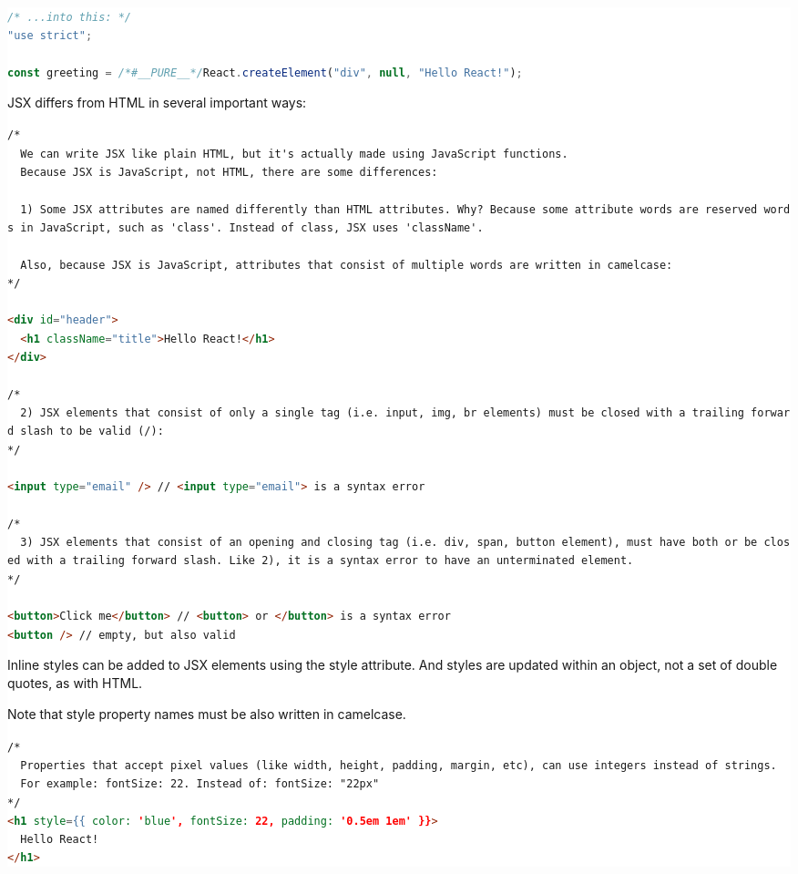 ```JavaScript
/* ...into this: */
"use strict";

const greeting = /*#__PURE__*/React.createElement("div", null, "Hello React!");
```

JSX differs from HTML in several important ways:

```html
/* 
  We can write JSX like plain HTML, but it's actually made using JavaScript functions.
  Because JSX is JavaScript, not HTML, there are some differences:

  1) Some JSX attributes are named differently than HTML attributes. Why? Because some attribute words are reserved words in JavaScript, such as 'class'. Instead of class, JSX uses 'className'.

  Also, because JSX is JavaScript, attributes that consist of multiple words are written in camelcase:
*/

<div id="header">
  <h1 className="title">Hello React!</h1>
</div>

/* 
  2) JSX elements that consist of only a single tag (i.e. input, img, br elements) must be closed with a trailing forward slash to be valid (/): 
*/

<input type="email" /> // <input type="email"> is a syntax error

/* 
  3) JSX elements that consist of an opening and closing tag (i.e. div, span, button element), must have both or be closed with a trailing forward slash. Like 2), it is a syntax error to have an unterminated element. 
*/

<button>Click me</button> // <button> or </button> is a syntax error
<button /> // empty, but also valid
```

Inline styles can be added to JSX elements using the style attribute. And styles are updated within an object, not a set of double quotes, as with HTML.

Note that style property names must be also written in camelcase.

```html
/* 
  Properties that accept pixel values (like width, height, padding, margin, etc), can use integers instead of strings.
  For example: fontSize: 22. Instead of: fontSize: "22px"
*/
<h1 style={{ color: 'blue', fontSize: 22, padding: '0.5em 1em' }}>
  Hello React!
</h1>
```
